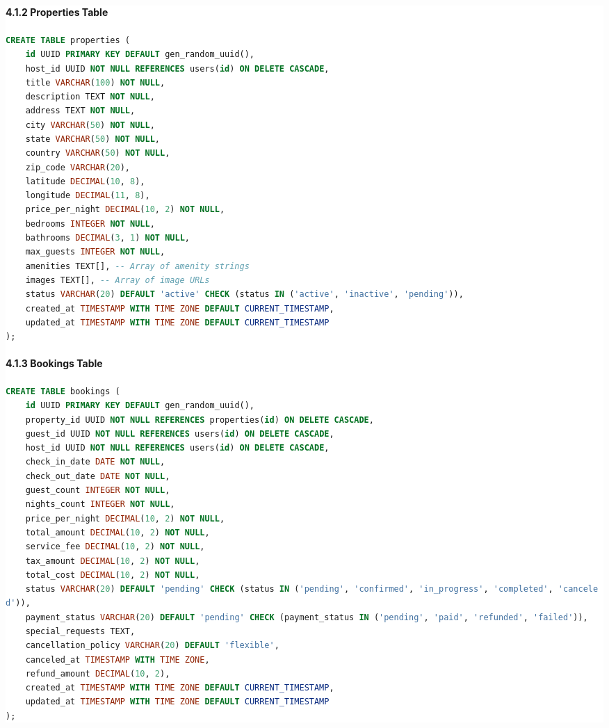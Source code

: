 #### 4.1.2 Properties Table
```sql
CREATE TABLE properties (
    id UUID PRIMARY KEY DEFAULT gen_random_uuid(),
    host_id UUID NOT NULL REFERENCES users(id) ON DELETE CASCADE,
    title VARCHAR(100) NOT NULL,
    description TEXT NOT NULL,
    address TEXT NOT NULL,
    city VARCHAR(50) NOT NULL,
    state VARCHAR(50) NOT NULL,
    country VARCHAR(50) NOT NULL,
    zip_code VARCHAR(20),
    latitude DECIMAL(10, 8),
    longitude DECIMAL(11, 8),
    price_per_night DECIMAL(10, 2) NOT NULL,
    bedrooms INTEGER NOT NULL,
    bathrooms DECIMAL(3, 1) NOT NULL,
    max_guests INTEGER NOT NULL,
    amenities TEXT[], -- Array of amenity strings
    images TEXT[], -- Array of image URLs
    status VARCHAR(20) DEFAULT 'active' CHECK (status IN ('active', 'inactive', 'pending')),
    created_at TIMESTAMP WITH TIME ZONE DEFAULT CURRENT_TIMESTAMP,
    updated_at TIMESTAMP WITH TIME ZONE DEFAULT CURRENT_TIMESTAMP
);
```

#### 4.1.3 Bookings Table
```sql
CREATE TABLE bookings (
    id UUID PRIMARY KEY DEFAULT gen_random_uuid(),
    property_id UUID NOT NULL REFERENCES properties(id) ON DELETE CASCADE,
    guest_id UUID NOT NULL REFERENCES users(id) ON DELETE CASCADE,
    host_id UUID NOT NULL REFERENCES users(id) ON DELETE CASCADE,
    check_in_date DATE NOT NULL,
    check_out_date DATE NOT NULL,
    guest_count INTEGER NOT NULL,
    nights_count INTEGER NOT NULL,
    price_per_night DECIMAL(10, 2) NOT NULL,
    total_amount DECIMAL(10, 2) NOT NULL,
    service_fee DECIMAL(10, 2) NOT NULL,
    tax_amount DECIMAL(10, 2) NOT NULL,
    total_cost DECIMAL(10, 2) NOT NULL,
    status VARCHAR(20) DEFAULT 'pending' CHECK (status IN ('pending', 'confirmed', 'in_progress', 'completed', 'canceled')),
    payment_status VARCHAR(20) DEFAULT 'pending' CHECK (payment_status IN ('pending', 'paid', 'refunded', 'failed')),
    special_requests TEXT,
    cancellation_policy VARCHAR(20) DEFAULT 'flexible',
    canceled_at TIMESTAMP WITH TIME ZONE,
    refund_amount DECIMAL(10, 2),
    created_at TIMESTAMP WITH TIME ZONE DEFAULT CURRENT_TIMESTAMP,
    updated_at TIMESTAMP WITH TIME ZONE DEFAULT CURRENT_TIMESTAMP
);
```
